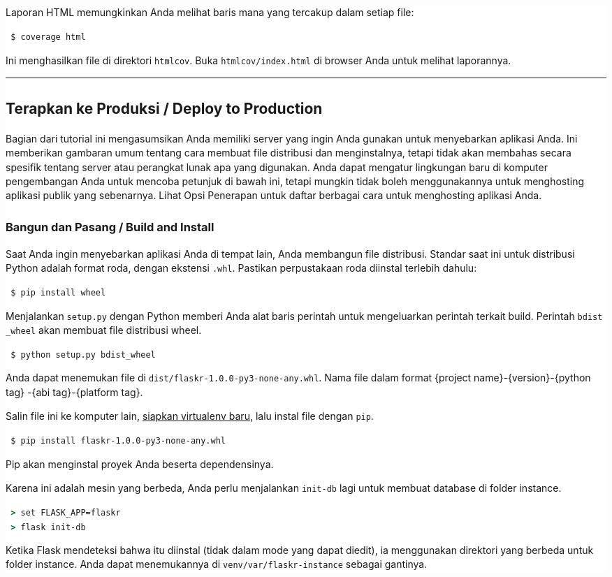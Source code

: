 Laporan HTML memungkinkan Anda melihat baris mana yang tercakup dalam setiap file:
```
 $ coverage html
 ```

Ini menghasilkan file di direktori ``htmlcov``. Buka ``htmlcov/index.html`` di browser Anda untuk melihat laporannya.

---

## Terapkan ke Produksi / Deploy to Production

Bagian dari tutorial ini mengasumsikan Anda memiliki server yang ingin Anda gunakan untuk menyebarkan aplikasi Anda. Ini memberikan gambaran umum tentang cara membuat file distribusi dan menginstalnya, tetapi tidak akan membahas secara spesifik tentang server atau perangkat lunak apa yang digunakan. Anda dapat mengatur lingkungan baru di komputer pengembangan Anda untuk mencoba petunjuk di bawah ini, tetapi mungkin tidak boleh menggunakannya untuk menghosting aplikasi publik yang sebenarnya. Lihat Opsi Penerapan untuk daftar berbagai cara untuk menghosting aplikasi Anda.

### Bangun dan Pasang / Build and Install

Saat Anda ingin menyebarkan aplikasi Anda di tempat lain, Anda membangun file distribusi. Standar saat ini untuk distribusi Python adalah format roda, dengan ekstensi ``.whl``. Pastikan perpustakaan roda diinstal terlebih dahulu:

```
 $ pip install wheel
 ```

Menjalankan ``setup.py`` dengan Python memberi Anda alat baris perintah untuk mengeluarkan perintah terkait build. Perintah ``bdist_wheel`` akan membuat file distribusi wheel.

```
 $ python setup.py bdist_wheel
 ```

Anda dapat menemukan file di ``dist/flaskr-1.0.0-py3-none-any.whl``. Nama file dalam format {project name}-{version}-{python tag} -{abi tag}-{platform tag}.

Salin file ini ke komputer lain, [siapkan virtualenv baru](https://flask.palletsprojects.com/en/2.1.x/installation/#install-create-env), lalu instal file dengan ``pip``.

```
 $ pip install flaskr-1.0.0-py3-none-any.whl
 ```

Pip akan menginstal proyek Anda beserta dependensinya.

Karena ini adalah mesin yang berbeda, Anda perlu menjalankan ``init-db`` lagi untuk membuat database di folder instance.

```cmd
 > set FLASK_APP=flaskr
 > flask init-db
 ```

Ketika Flask mendeteksi bahwa itu diinstal (tidak dalam mode yang dapat diedit), ia menggunakan direktori yang berbeda untuk folder instance. Anda dapat menemukannya di ``venv/var/flaskr-instance`` sebagai gantinya.

